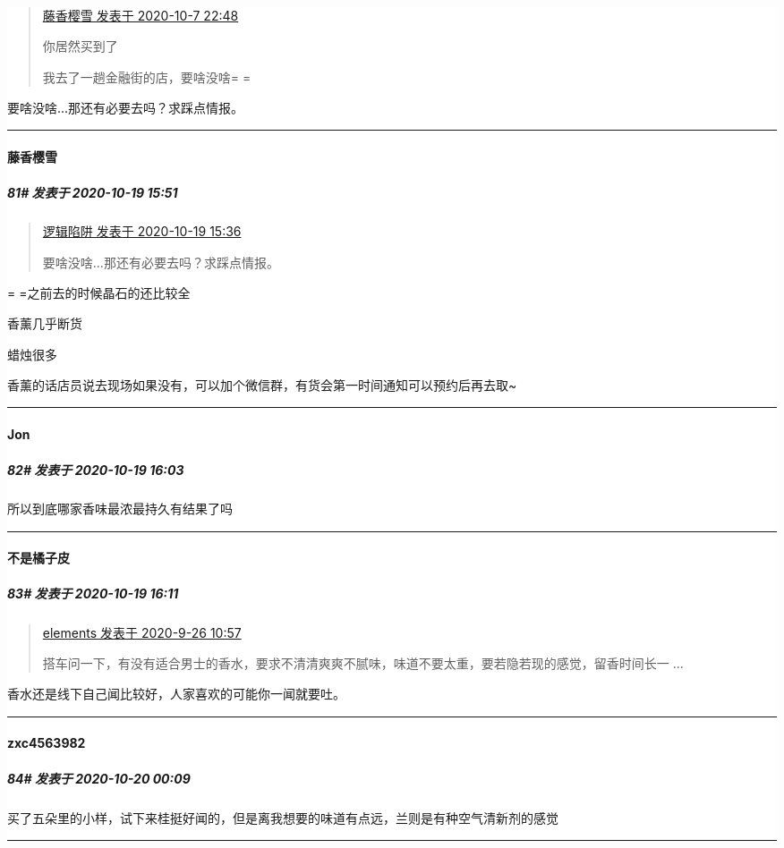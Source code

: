 
<blockquote><a href="httphttps://bbs.saraba1st.com/2b/forum.php?mod=redirect&amp;goto=findpost&amp;pid=48981585&amp;ptid=1961967" target="_blank">藤香樱雪 发表于 2020-10-7 22:48</a>

你居然买到了

我去了一趟金融街的店，要啥没啥= =</blockquote>
要啥没啥...那还有必要去吗？求踩点情报。


-----

####  藤香樱雪  
##### 81#       发表于 2020-10-19 15:51


<blockquote><a href="httphttps://bbs.saraba1st.com/2b/forum.php?mod=redirect&amp;goto=findpost&amp;pid=49089939&amp;ptid=1961967" target="_blank">逻辑陷阱 发表于 2020-10-19 15:36</a>

要啥没啥...那还有必要去吗？求踩点情报。</blockquote>
= =之前去的时候晶石的还比较全

香薰几乎断货

蜡烛很多

香薰的话店员说去现场如果没有，可以加个微信群，有货会第一时间通知可以预约后再去取~


-----

####  Jon  
##### 82#       发表于 2020-10-19 16:03


所以到底哪家香味最浓最持久有结果了吗


-----

####  不是橘子皮  
##### 83#       发表于 2020-10-19 16:11


<blockquote><a href="httphttps://bbs.saraba1st.com/2b/forum.php?mod=redirect&amp;goto=findpost&amp;pid=48858742&amp;ptid=1961967" target="_blank">elements 发表于 2020-9-26 10:57</a>

搭车问一下，有没有适合男士的香水，要求不清清爽爽不腻味，味道不要太重，要若隐若现的感觉，留香时间长一 ...</blockquote>
香水还是线下自己闻比较好，人家喜欢的可能你一闻就要吐。


-----

####  zxc4563982  
##### 84#       发表于 2020-10-20 00:09


买了五朵里的小样，试下来桂挺好闻的，但是离我想要的味道有点远，兰则是有种空气清新剂的感觉


-----
